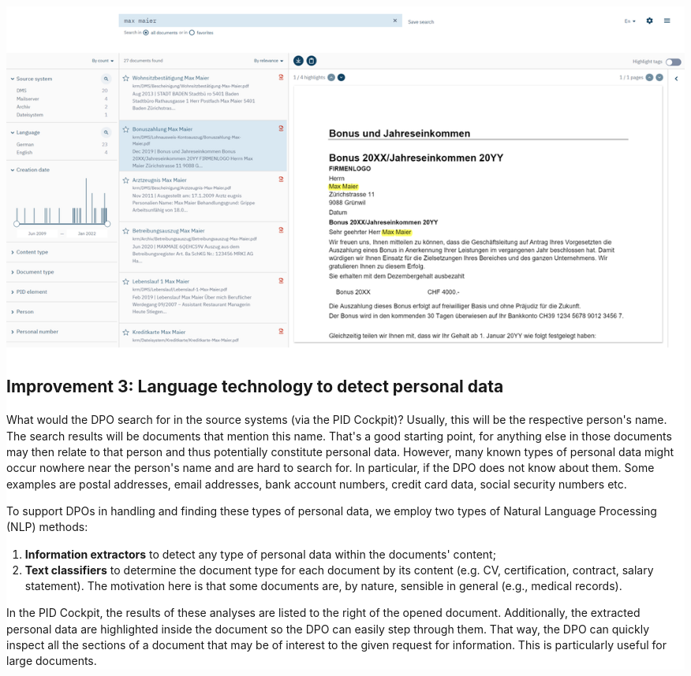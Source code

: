 ![PID Cockpit with document preview and highlighted query terms](/assets/posts/2023-11-23-pidcockpit/3-document-ui.png)

## Improvement 3: Language technology to detect personal data
What would the DPO search for in the source systems (via the PID Cockpit)? Usually, this will be the respective person's name. The search results will be documents that mention this name. That's a good starting point, for anything else in those documents may then relate to that person and thus potentially constitute personal data. However, many known types of personal data might occur nowhere near the person's name and are hard to search for. In particular, if the DPO does not know about them. Some examples are postal addresses, email addresses, bank account numbers, credit card data, social security numbers etc.

To support DPOs in handling and finding these types of personal data, we employ two types of Natural Language Processing (NLP) methods:

1. **Information extractors** to detect any type of personal data within the documents' content;
2. **Text classifiers** to determine the document type for each document by its content (e.g. CV, certification, contract, salary statement). The motivation here is that some documents are, by nature, sensible in general (e.g., medical records).

In the PID Cockpit, the results of these analyses are listed to the right of the opened document. Additionally, the extracted personal data are highlighted inside the document so the DPO can easily step through them. That way, the DPO can quickly inspect all the sections of a document that may be of interest to the given request for information. This is particularly useful for large documents.
